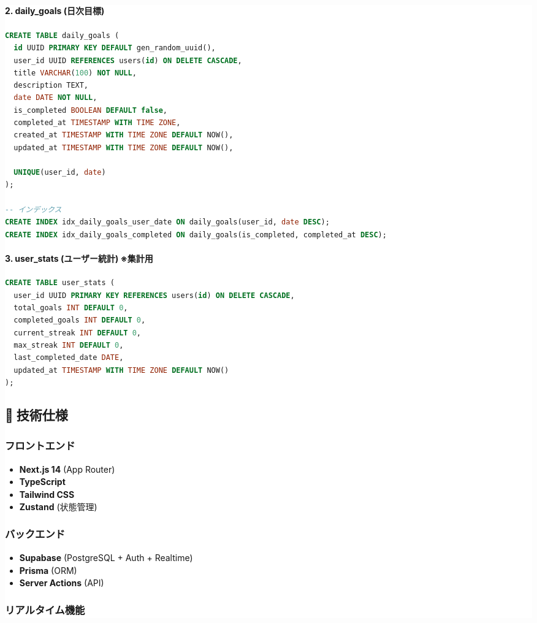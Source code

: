 #### 2. daily_goals (日次目標)

```sql
CREATE TABLE daily_goals (
  id UUID PRIMARY KEY DEFAULT gen_random_uuid(),
  user_id UUID REFERENCES users(id) ON DELETE CASCADE,
  title VARCHAR(100) NOT NULL,
  description TEXT,
  date DATE NOT NULL,
  is_completed BOOLEAN DEFAULT false,
  completed_at TIMESTAMP WITH TIME ZONE,
  created_at TIMESTAMP WITH TIME ZONE DEFAULT NOW(),
  updated_at TIMESTAMP WITH TIME ZONE DEFAULT NOW(),

  UNIQUE(user_id, date)
);

-- インデックス
CREATE INDEX idx_daily_goals_user_date ON daily_goals(user_id, date DESC);
CREATE INDEX idx_daily_goals_completed ON daily_goals(is_completed, completed_at DESC);
```

#### 3. user_stats (ユーザー統計) ※集計用

```sql
CREATE TABLE user_stats (
  user_id UUID PRIMARY KEY REFERENCES users(id) ON DELETE CASCADE,
  total_goals INT DEFAULT 0,
  completed_goals INT DEFAULT 0,
  current_streak INT DEFAULT 0,
  max_streak INT DEFAULT 0,
  last_completed_date DATE,
  updated_at TIMESTAMP WITH TIME ZONE DEFAULT NOW()
);
```

## 🔧 技術仕様

### フロントエンド

-   **Next.js 14** (App Router)
-   **TypeScript**
-   **Tailwind CSS**
-   **Zustand** (状態管理)

### バックエンド

-   **Supabase** (PostgreSQL + Auth + Realtime)
-   **Prisma** (ORM)
-   **Server Actions** (API)

### リアルタイム機能
